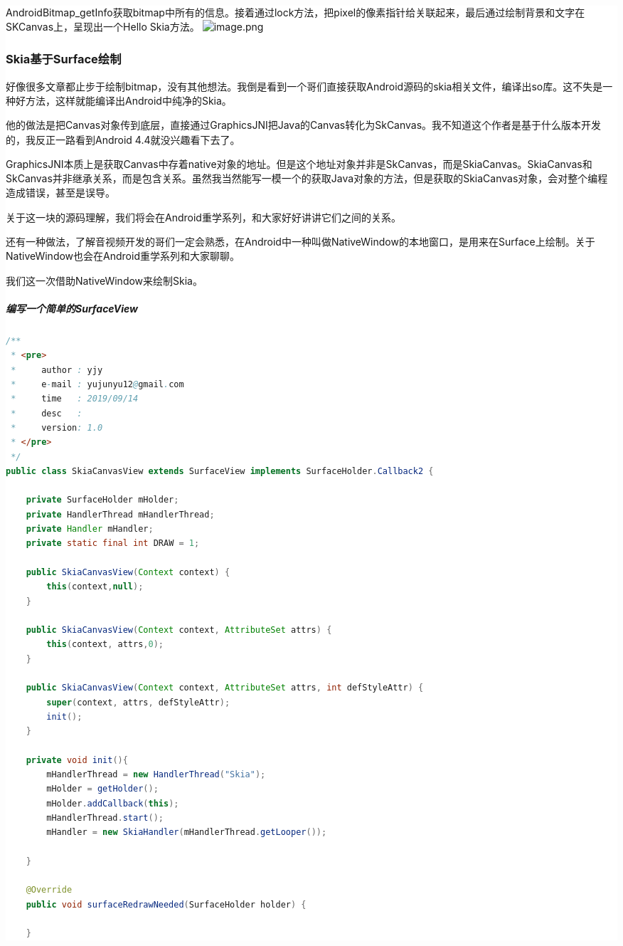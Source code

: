 AndroidBitmap_getInfo获取bitmap中所有的信息。接着通过lock方法，把pixel的像素指针给关联起来，最后通过绘制背景和文字在SKCanvas上，呈现出一个Hello Skia方法。
![image.png](https://upload-images.jianshu.io/upload_images/9880421-925f11d965db2b6e.png?imageMogr2/auto-orient/strip%7CimageView2/2/w/1240)


### Skia基于Surface绘制
好像很多文章都止步于绘制bitmap，没有其他想法。我倒是看到一个哥们直接获取Android源码的skia相关文件，编译出so库。这不失是一种好方法，这样就能编译出Android中纯净的Skia。

他的做法是把Canvas对象传到底层，直接通过GraphicsJNI把Java的Canvas转化为SkCanvas。我不知道这个作者是基于什么版本开发的，我反正一路看到Android 4.4就没兴趣看下去了。

GraphicsJNI本质上是获取Canvas中存着native对象的地址。但是这个地址对象并非是SkCanvas，而是SkiaCanvas。SkiaCanvas和SkCanvas并非继承关系，而是包含关系。虽然我当然能写一模一个的获取Java对象的方法，但是获取的SkiaCanvas对象，会对整个编程造成错误，甚至是误导。

关于这一块的源码理解，我们将会在Android重学系列，和大家好好讲讲它们之间的关系。

还有一种做法，了解音视频开发的哥们一定会熟悉，在Android中一种叫做NativeWindow的本地窗口，是用来在Surface上绘制。关于NativeWindow也会在Android重学系列和大家聊聊。

我们这一次借助NativeWindow来绘制Skia。

##### 编写一个简单的SurfaceView
```java
/**
 * <pre>
 *     author : yjy
 *     e-mail : yujunyu12@gmail.com
 *     time   : 2019/09/14
 *     desc   :
 *     version: 1.0
 * </pre>
 */
public class SkiaCanvasView extends SurfaceView implements SurfaceHolder.Callback2 {

    private SurfaceHolder mHolder;
    private HandlerThread mHandlerThread;
    private Handler mHandler;
    private static final int DRAW = 1;

    public SkiaCanvasView(Context context) {
        this(context,null);
    }

    public SkiaCanvasView(Context context, AttributeSet attrs) {
        this(context, attrs,0);
    }

    public SkiaCanvasView(Context context, AttributeSet attrs, int defStyleAttr) {
        super(context, attrs, defStyleAttr);
        init();
    }

    private void init(){
        mHandlerThread = new HandlerThread("Skia");
        mHolder = getHolder();
        mHolder.addCallback(this);
        mHandlerThread.start();
        mHandler = new SkiaHandler(mHandlerThread.getLooper());

    }

    @Override
    public void surfaceRedrawNeeded(SurfaceHolder holder) {

    }

```
